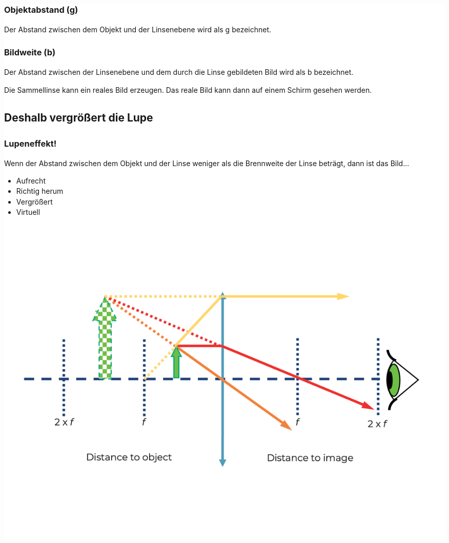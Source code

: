 ### Objektabstand (g)
Der Abstand zwischen dem Objekt und der Linsenebene wird als g bezeichnet.

### Bildweite (b)
Der Abstand zwischen der Linsenebene und dem durch die Linse gebildeten Bild wird als b bezeichnet.

Die Sammellinse kann ein reales Bild erzeugen. Das reale Bild kann dann auf einem Schirm gesehen werden.

## Deshalb vergrößert die Lupe

### Lupeneffekt!

Wenn der Abstand zwischen dem Objekt und der Linse weniger als die Brennweite der Linse beträgt, dann ist das Bild...
- Aufrecht
- Richtig herum
- Vergrößert
- Virtuell

![](../IMAGES/MINIBOXNEW/18.png)
